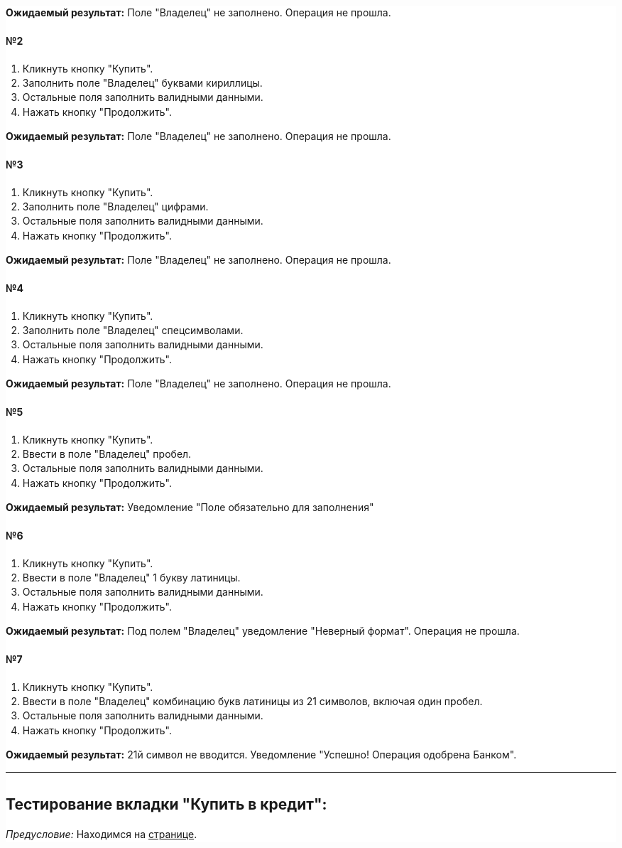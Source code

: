 **Ожидаемый результат:** Поле "Владелец" не заполнено. Операция не прошла.

#### №2
1. Кликнуть кнопку "Купить".
2. Заполнить поле "Владелец" буквами кириллицы.
3. Остальные поля заполнить валидными данными.
4. Нажать кнопку "Продолжить".

**Ожидаемый результат:** Поле "Владелец" не заполнено. Операция не прошла.

#### №3
1. Кликнуть кнопку "Купить".
2. Заполнить поле "Владелец" цифрами.
3. Остальные поля заполнить валидными данными.
4. Нажать кнопку "Продолжить".

**Ожидаемый результат:** Поле "Владелец" не заполнено. Операция не прошла.

#### №4
1. Кликнуть кнопку "Купить".
2. Заполнить поле "Владелец" спецсимволами.
3. Остальные поля заполнить валидными данными.
4. Нажать кнопку "Продолжить".

**Ожидаемый результат:** Поле "Владелец" не заполнено. Операция не прошла.

#### №5
1. Кликнуть кнопку "Купить".
2. Ввести в поле "Владелец" пробел.
3. Остальные поля заполнить валидными данными.
4. Нажать кнопку "Продолжить".

**Ожидаемый результат:** Уведомление "Поле обязательно для заполнения"

#### №6
1. Кликнуть кнопку "Купить".
2. Ввести в поле "Владелец" 1 букву латиницы.
3. Остальные поля заполнить валидными данными.
4. Нажать кнопку "Продолжить".

**Ожидаемый результат:** Под полем "Владелец" уведомление "Неверный формат". Операция не прошла.

#### №7
1. Кликнуть кнопку "Купить".
2. Ввести в поле "Владелец" комбинацию букв латиницы из 21 символов, включая один пробел.
3. Остальные поля заполнить валидными данными.
4. Нажать кнопку "Продолжить".

**Ожидаемый результат:** 21й символ не вводится. Уведомление "Успешно! Операция одобрена Банком".
___
## Тестирование вкладки "Купить в кредит":
_Предусловие:_ Находимся на [странице](http://localhost:8080/).
